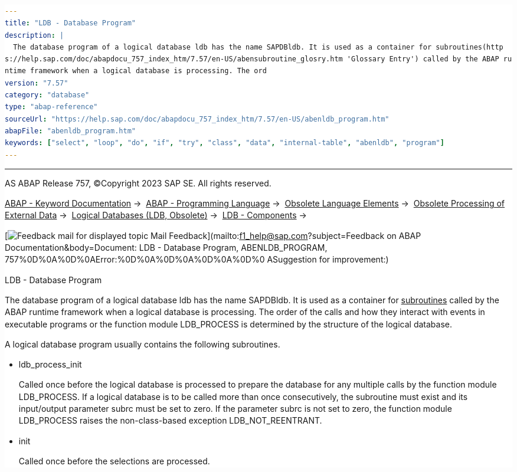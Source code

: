 ```yaml
---
title: "LDB - Database Program"
description: |
  The database program of a logical database ldb has the name SAPDBldb. It is used as a container for subroutines(https://help.sap.com/doc/abapdocu_757_index_htm/7.57/en-US/abensubroutine_glosry.htm 'Glossary Entry') called by the ABAP runtime framework when a logical database is processing. The ord
version: "7.57"
category: "database"
type: "abap-reference"
sourceUrl: "https://help.sap.com/doc/abapdocu_757_index_htm/7.57/en-US/abenldb_program.htm"
abapFile: "abenldb_program.htm"
keywords: ["select", "loop", "do", "if", "try", "class", "data", "internal-table", "abenldb", "program"]
---
```


* * *

AS ABAP Release 757, ©Copyright 2023 SAP SE. All rights reserved.

[ABAP - Keyword Documentation](https://help.sap.com/doc/abapdocu_757_index_htm/7.57/en-US/abenabap.htm) →  [ABAP - Programming Language](https://help.sap.com/doc/abapdocu_757_index_htm/7.57/en-US/abenabap_reference.htm) →  [Obsolete Language Elements](https://help.sap.com/doc/abapdocu_757_index_htm/7.57/en-US/abenabap_obsolete.htm) →  [Obsolete Processing of External Data](https://help.sap.com/doc/abapdocu_757_index_htm/7.57/en-US/abendata_storage_obsolete.htm) →  [Logical Databases (LDB, Obsolete)](https://help.sap.com/doc/abapdocu_757_index_htm/7.57/en-US/abenldb.htm) →  [LDB - Components](https://help.sap.com/doc/abapdocu_757_index_htm/7.57/en-US/abenldb_oview.htm) → 

 [![](Mail.gif?object=Mail.gif&sap-language=EN "Feedback mail for displayed topic") Mail Feedback](mailto:f1_help@sap.com?subject=Feedback on ABAP Documentation&body=Document: LDB - Database Program, ABENLDB_PROGRAM, 757%0D%0A%0D%0AError:%0D%0A%0D%0A%0D%0A%0D%0
ASuggestion for improvement:)

LDB - Database Program

The database program of a logical database ldb has the name SAPDBldb. It is used as a container for [subroutines](https://help.sap.com/doc/abapdocu_757_index_htm/7.57/en-US/abensubroutine_glosry.htm "Glossary Entry") called by the ABAP runtime framework when a logical database is processing. The order of the calls and how they interact with events in executable programs or the function module LDB\_PROCESS is determined by the structure of the logical database.

A logical database program usually contains the following subroutines.

-   ldb\_process\_init
    
    Called once before the logical database is processed to prepare the database for any multiple calls by the function module LDB\_PROCESS. If a logical database is to be called more than once consecutively, the subroutine must exist and its input/output parameter subrc must be set to zero. If the parameter subrc is not set to zero, the function module LDB\_PROCESS raises the non-class-based exception LDB\_NOT\_REENTRANT.
    
-   init
    
    Called once before the selections are processed.
    